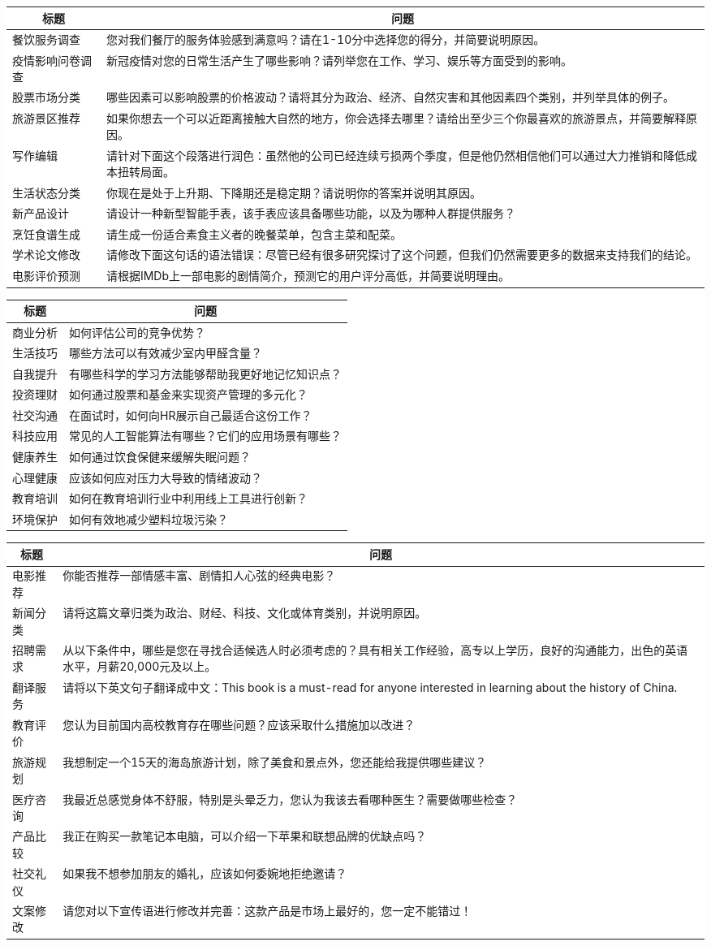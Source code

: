 | 标题                                                     | 问题                                                         |
| -------------------------------------------------------- | ------------------------------------------------------------ |
| 餐饮服务调查 | 您对我们餐厅的服务体验感到满意吗？请在1-10分中选择您的得分，并简要说明原因。 |
| 疫情影响问卷调查 | 新冠疫情对您的日常生活产生了哪些影响？请列举您在工作、学习、娱乐等方面受到的影响。 |
| 股票市场分类 | 哪些因素可以影响股票的价格波动？请将其分为政治、经济、自然灾害和其他因素四个类别，并列举具体的例子。 |
| 旅游景区推荐 | 如果你想去一个可以近距离接触大自然的地方，你会选择去哪里？请给出至少三个你最喜欢的旅游景点，并简要解释原因。 |
| 写作编辑 | 请针对下面这个段落进行润色：虽然他的公司已经连续亏损两个季度，但是他仍然相信他们可以通过大力推销和降低成本扭转局面。 |
| 生活状态分类 | 你现在是处于上升期、下降期还是稳定期？请说明你的答案并说明其原因。 |
| 新产品设计 | 请设计一种新型智能手表，该手表应该具备哪些功能，以及为哪种人群提供服务？ |
| 烹饪食谱生成 | 请生成一份适合素食主义者的晚餐菜单，包含主菜和配菜。 |
| 学术论文修改 | 请修改下面这句话的语法错误：尽管已经有很多研究探讨了这个问题，但我们仍然需要更多的数据来支持我们的结论。 |
| 电影评价预测 | 请根据IMDb上一部电影的剧情简介，预测它的用户评分高低，并简要说明理由。 |

| 标题 | 问题 |
| --- | --- |
| 商业分析 | 如何评估公司的竞争优势？ |
| 生活技巧 | 哪些方法可以有效减少室内甲醛含量？ |
| 自我提升 | 有哪些科学的学习方法能够帮助我更好地记忆知识点？ |
| 投资理财 | 如何通过股票和基金来实现资产管理的多元化？ |
| 社交沟通 | 在面试时，如何向HR展示自己最适合这份工作？ |
| 科技应用 | 常见的人工智能算法有哪些？它们的应用场景有哪些？ |
| 健康养生 | 如何通过饮食保健来缓解失眠问题？ |
| 心理健康 | 应该如何应对压力大导致的情绪波动？ |
| 教育培训 | 如何在教育培训行业中利用线上工具进行创新？ |
| 环境保护 | 如何有效地减少塑料垃圾污染？ |

|标题|问题|
|---|---|
|电影推荐|你能否推荐一部情感丰富、剧情扣人心弦的经典电影？|
|新闻分类|请将这篇文章归类为政治、财经、科技、文化或体育类别，并说明原因。|
|招聘需求|从以下条件中，哪些是您在寻找合适候选人时必须考虑的？具有相关工作经验，高专以上学历，良好的沟通能力，出色的英语水平，月薪20,000元及以上。|
|翻译服务|请将以下英文句子翻译成中文：This book is a must-read for anyone interested in learning about the history of China.|
|教育评价|您认为目前国内高校教育存在哪些问题？应该采取什么措施加以改进？|
|旅游规划|我想制定一个15天的海岛旅游计划，除了美食和景点外，您还能给我提供哪些建议？|
|医疗咨询|我最近总感觉身体不舒服，特别是头晕乏力，您认为我该去看哪种医生？需要做哪些检查？|
|产品比较|我正在购买一款笔记本电脑，可以介绍一下苹果和联想品牌的优缺点吗？|
|社交礼仪|如果我不想参加朋友的婚礼，应该如何委婉地拒绝邀请？|
|文案修改|请您对以下宣传语进行修改并完善：这款产品是市场上最好的，您一定不能错过！|
